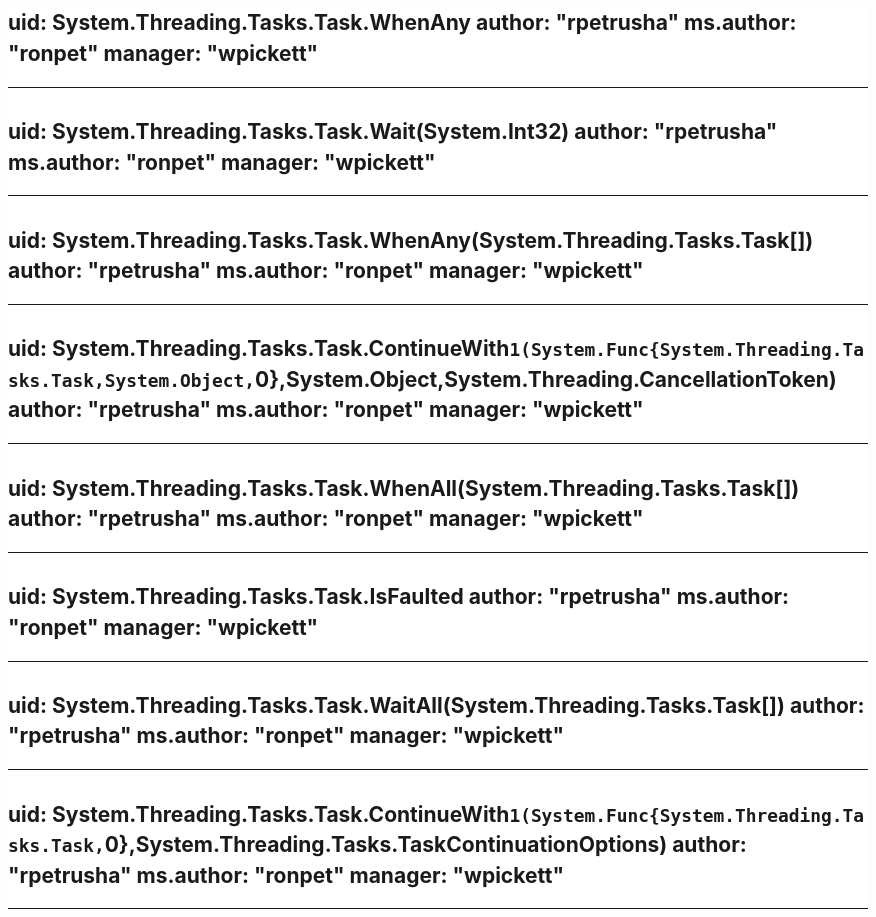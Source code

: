 uid: System.Threading.Tasks.Task.WhenAny
author: "rpetrusha"
ms.author: "ronpet"
manager: "wpickett"
---

---
uid: System.Threading.Tasks.Task.Wait(System.Int32)
author: "rpetrusha"
ms.author: "ronpet"
manager: "wpickett"
---

---
uid: System.Threading.Tasks.Task.WhenAny(System.Threading.Tasks.Task[])
author: "rpetrusha"
ms.author: "ronpet"
manager: "wpickett"
---

---
uid: System.Threading.Tasks.Task.ContinueWith``1(System.Func{System.Threading.Tasks.Task,System.Object,``0},System.Object,System.Threading.CancellationToken)
author: "rpetrusha"
ms.author: "ronpet"
manager: "wpickett"
---

---
uid: System.Threading.Tasks.Task.WhenAll(System.Threading.Tasks.Task[])
author: "rpetrusha"
ms.author: "ronpet"
manager: "wpickett"
---

---
uid: System.Threading.Tasks.Task.IsFaulted
author: "rpetrusha"
ms.author: "ronpet"
manager: "wpickett"
---

---
uid: System.Threading.Tasks.Task.WaitAll(System.Threading.Tasks.Task[])
author: "rpetrusha"
ms.author: "ronpet"
manager: "wpickett"
---

---
uid: System.Threading.Tasks.Task.ContinueWith``1(System.Func{System.Threading.Tasks.Task,``0},System.Threading.Tasks.TaskContinuationOptions)
author: "rpetrusha"
ms.author: "ronpet"
manager: "wpickett"
---

---